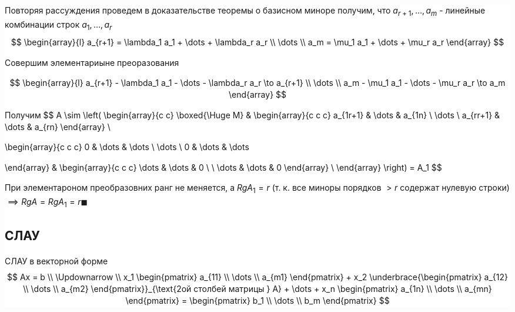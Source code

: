 Повторяя рассуждения проведем в доказательстве теоремы о базисном миноре получим, что $a_{r+1}, \dots, a_m$ - линейные комбинации строк $a_1, \dots, a_r$
$$
\begin{array}{l}
a_{r+1} = \lambda_1 a_1 + \dots + \lambda_r a_r \\
\dots \\
a_m = \mu_1 a_1 + \dots + \mu_r a_r
\end{array}
$$

Совершим элементариыне преоразования

$$
\begin{array}{l}
a_{r+1} - \lambda_1 a_1 - \dots - \lambda_r a_r \to a_{r+1} \\
\dots \\
a_m - \mu_1 a_1 - \dots - \mu_r a_r \to a_m
\end{array}
$$

Получим
$$
A \sim \left(
\begin{array}{c c}
\boxed{\Huge M} & \begin{array}{c c c}
a_{1r+1} & \dots & a_{1n} \\
\dots \\
a_{rr+1} & \dots & a_{rn}
\end{array} \\

\begin{array}{c c c}
0 & \dots & \dots \\
\dots \\
0 & \dots & \dots

\end{array} & \begin{array}{c c c}
\dots & \dots & 0 \\
\\
\dots & \dots & 0
\end{array} \\
\end{array}
\right) = A_1
$$

При элементароном преобразовних ранг не меняется, а $Rg A_1 = r$ (т. к. все миноры порядков $>r$ содержат нулевую строки) $\implies RgA = RgA_1 = r \blacksquare$

## CЛАУ

СЛАУ в векторной форме
$$
Ax = b \\
\Updownarrow \\
x_1 \begin{pmatrix}
a_{11} \\ \dots \\ a_{m1}
\end{pmatrix} +
x_2 \underbrace{\begin{pmatrix}
a_{12} \\ \dots \\ a_{m2}
\end{pmatrix}}_{\text{2ой столбей матрицы } A} + \dots +
x_n \begin{pmatrix}
a_{1n} \\ \dots \\ a_{mn}
\end{pmatrix} =
\begin{pmatrix}
b_1 \\ \dots \\ b_m
\end{pmatrix}
$$